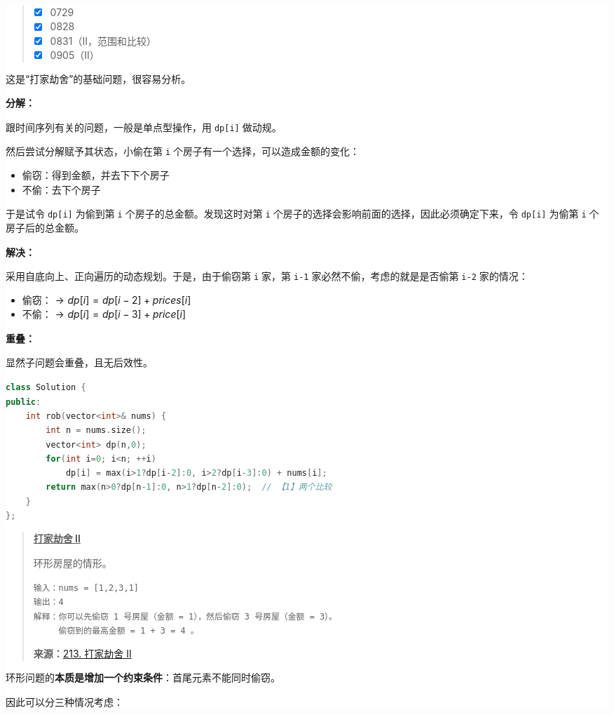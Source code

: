 > - [x] 0729
> - [x] 0828
> - [x] 0831（II，范围和比较）
> - [x] 0905（II）

这是“打家劫舍”的基础问题，很容易分析。

**分解：**

跟时间序列有关的问题，一般是单点型操作，用 `dp[i]` 做动规。

然后尝试分解赋予其状态，小偷在第 `i` 个房子有一个选择，可以造成金额的变化：

* 偷窃：得到金额，并去下下个房子
* 不偷：去下个房子

于是试令 `dp[i]` 为偷到第 `i` 个房子的总金额。发现这时对第 `i` 个房子的选择会影响前面的选择，因此必须确定下来，令 `dp[i]` 为偷第 `i` 个房子后的总金额。

**解决：**

采用自底向上、正向遍历的动态规划。于是，由于偷窃第 `i` 家，第 `i-1` 家必然不偷，考虑的就是是否偷第 `i-2` 家的情况：

* 偷窃：$\rightarrow dp[i] = dp[i-2] + prices[i]$ 
* 不偷：$\rightarrow dp[i] = dp[i-3]+price[i]$

**重叠：**

显然子问题会重叠，且无后效性。

```c++
class Solution {
public:
    int rob(vector<int>& nums) {
        int n = nums.size();
        vector<int> dp(n,0);
        for(int i=0; i<n; ++i)
            dp[i] = max(i>1?dp[i-2]:0, i>2?dp[i-3]:0) + nums[i];
        return max(n>0?dp[n-1]:0, n>1?dp[n-2]:0);  // 【1】两个比较
    }
};
```

> **<u>打家劫舍 II</u>**
>
> 环形房屋的情形。
>
> ```
> 输入：nums = [1,2,3,1]
> 输出：4
> 解释：你可以先偷窃 1 号房屋（金额 = 1），然后偷窃 3 号房屋（金额 = 3）。
>      偷窃到的最高金额 = 1 + 3 = 4 。
> ```
>
> **来源：**[213. 打家劫舍 II](https://leetcode-cn.com/problems/house-robber-ii/)

环形问题的**本质是增加一个约束条件**：首尾元素不能同时偷窃。

因此可以分三种情况考虑：

